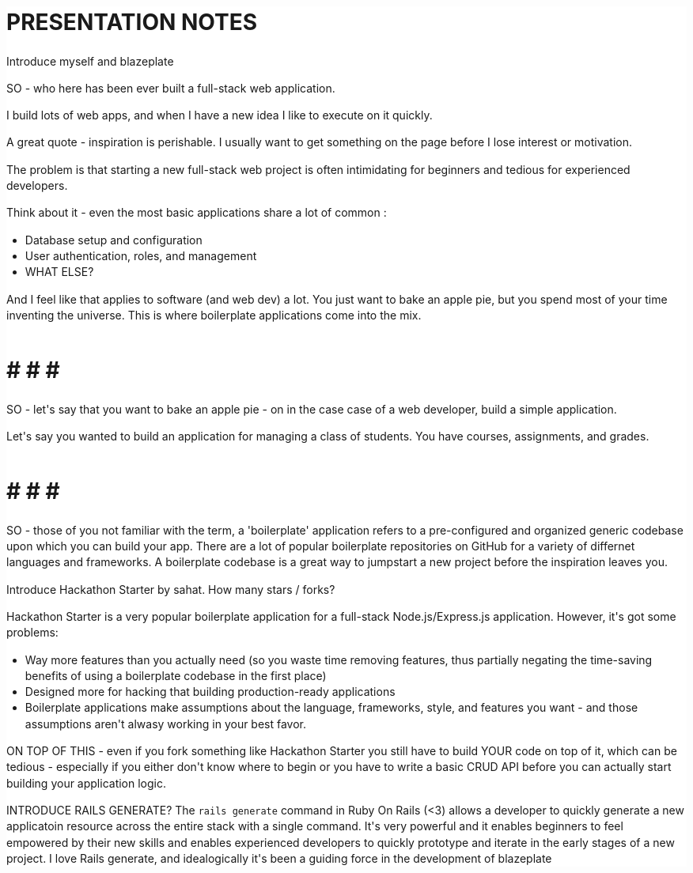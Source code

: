# PRESENTATION NOTES

Introduce myself and blazeplate

SO - who here has been ever built a full-stack web application.

I build lots of web apps, and when I have a new idea I like to execute on it quickly.

A great quote - inspiration is perishable. I usually want to get something on the page before I lose interest or motivation.

The problem is that starting a new full-stack web project is often intimidating for beginners and tedious for experienced developers.

Think about it - even the most basic applications share a lot of common :
- Database setup and configuration
- User authentication, roles, and management
- WHAT ELSE?

And I feel like that applies to software (and web dev) a lot. You just want to bake an apple pie, but you spend most of your time inventing the universe. This is where boilerplate applications come into the mix.

# # # # #

SO - let's say that you want to bake an apple pie - on in the case case of a web developer, build a simple application.

Let's say you wanted to build an application for managing a class of students. You have courses, assignments, and grades.

# # # # #

SO - those of you not familiar with the term, a 'boilerplate' application refers to a pre-configured and organized generic codebase upon which you can build your app. There are a lot of popular boilerplate repositories on GitHub for a variety of differnet languages and frameworks. A boilerplate codebase is a great way to jumpstart a new project before the inspiration leaves you.

Introduce Hackathon Starter by sahat. How many stars / forks?

Hackathon Starter is a very popular boilerplate application for a full-stack Node.js/Express.js application. However, it's got some problems:
- Way more features than you actually need (so you waste time removing features, thus partially negating the time-saving benefits of using a boilerplate codebase in the first place)
- Designed more for hacking that building production-ready applications
- Boilerplate applications make assumptions about the language, frameworks, style, and features you want - and those assumptions aren't alwasy working in your best favor.

ON TOP OF THIS - even if you fork something like Hackathon Starter you still have to build YOUR code on top of it, which can be tedious - especially if you either don't know where to begin or you have to write a basic CRUD API before you can actually start building your application logic.

INTRODUCE RAILS GENERATE?
The `rails generate` command in Ruby On Rails (<3) allows a developer to quickly generate a new applicatoin resource across the entire stack with a single command. It's very powerful and it enables beginners to feel empowered by their new skills and enables experienced developers to quickly prototype and iterate in the early stages of a new project. I love Rails generate, and idealogically it's been a guiding force in the development of blazeplate
